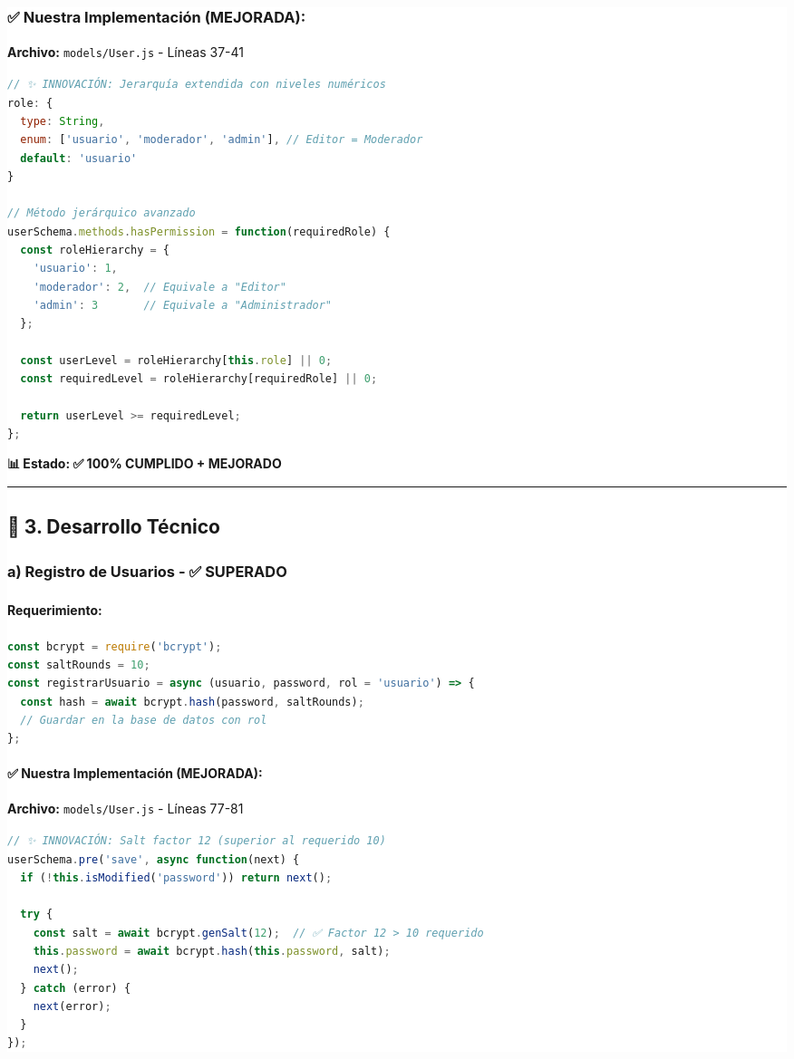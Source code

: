 ### **✅ Nuestra Implementación (MEJORADA):**

**Archivo:** `models/User.js` - Líneas 37-41
```javascript
// ✨ INNOVACIÓN: Jerarquía extendida con niveles numéricos
role: {
  type: String,
  enum: ['usuario', 'moderador', 'admin'], // Editor = Moderador
  default: 'usuario'
}

// Método jerárquico avanzado
userSchema.methods.hasPermission = function(requiredRole) {
  const roleHierarchy = {
    'usuario': 1,
    'moderador': 2,  // Equivale a "Editor"
    'admin': 3       // Equivale a "Administrador"
  };
  
  const userLevel = roleHierarchy[this.role] || 0;
  const requiredLevel = roleHierarchy[requiredRole] || 0;
  
  return userLevel >= requiredLevel;
};
```

**📊 Estado: ✅ 100% CUMPLIDO + MEJORADO**

---

## 🔧 **3. Desarrollo Técnico**

### **a) Registro de Usuarios - ✅ SUPERADO**

#### **Requerimiento:**
```javascript
const bcrypt = require('bcrypt');
const saltRounds = 10;
const registrarUsuario = async (usuario, password, rol = 'usuario') => {
  const hash = await bcrypt.hash(password, saltRounds);
  // Guardar en la base de datos con rol
};
```

#### **✅ Nuestra Implementación (MEJORADA):**

**Archivo:** `models/User.js` - Líneas 77-81
```javascript
// ✨ INNOVACIÓN: Salt factor 12 (superior al requerido 10)
userSchema.pre('save', async function(next) {
  if (!this.isModified('password')) return next();
  
  try {
    const salt = await bcrypt.genSalt(12);  // ✅ Factor 12 > 10 requerido
    this.password = await bcrypt.hash(this.password, salt);
    next();
  } catch (error) {
    next(error);
  }
});
```
